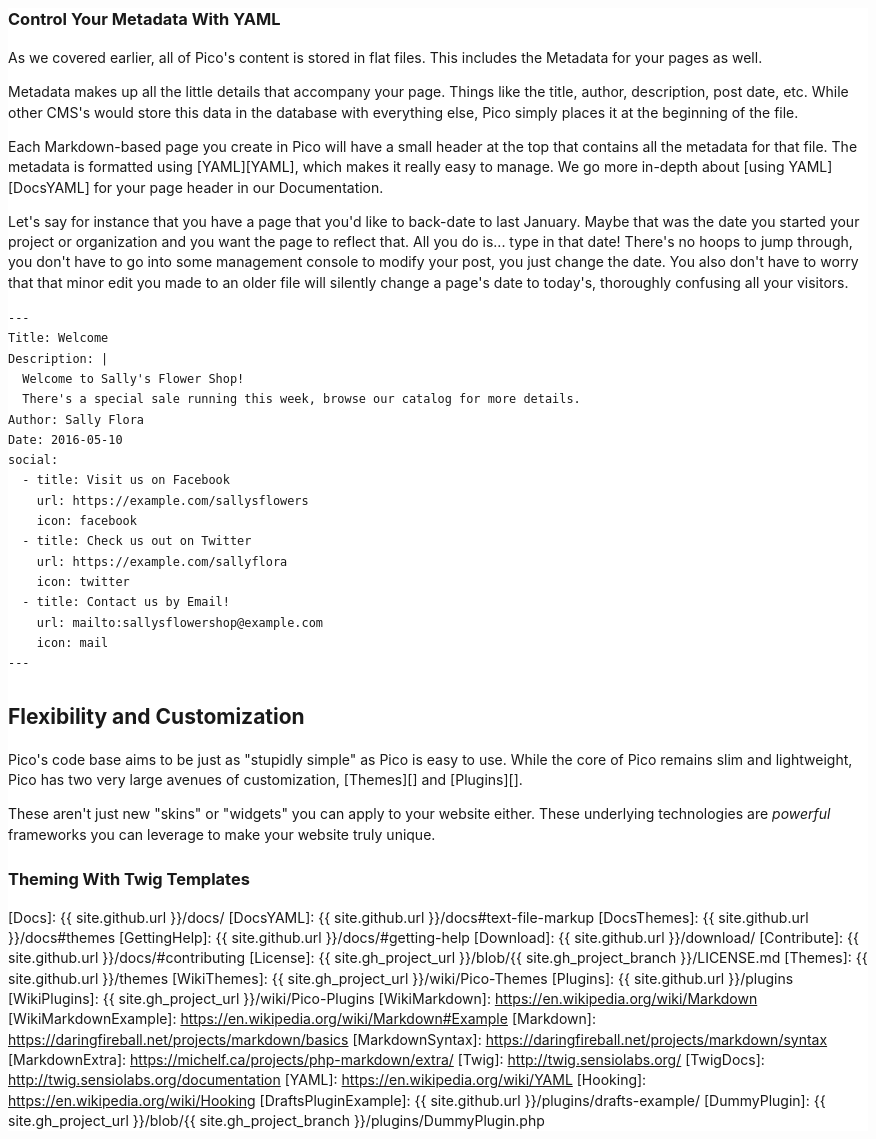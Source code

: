 ### Control Your Metadata With YAML

As we covered earlier, all of Pico's content is stored in flat files.  This includes the Metadata for your pages as well.

Metadata makes up all the little details that accompany your page.  Things like the title, author, description, post date, etc.  While other CMS's would store this data in the database with everything else, Pico simply places it at the beginning of the file.

Each Markdown-based page you create in Pico will have a small header at the top that contains all the metadata for that file.  The metadata is formatted using [YAML][YAML], which makes it really easy to manage.  We go more in-depth about [using YAML][DocsYAML] for your page header in our Documentation.

Let's say for instance that you have a page that you'd like to back-date to last January.  Maybe that was the date you started your project or organization and you want the page to reflect that.  All you do is... type in that date!  There's no hoops to jump through, you don't have to go into some management console to modify your post, you just change the date.  You also don't have to worry that that minor edit you made to an older file will silently change a page's date to today's, thoroughly confusing all your visitors.

```
---
Title: Welcome
Description: |
  Welcome to Sally's Flower Shop!
  There's a special sale running this week, browse our catalog for more details.
Author: Sally Flora
Date: 2016-05-10
social:
  - title: Visit us on Facebook
    url: https://example.com/sallysflowers
    icon: facebook
  - title: Check us out on Twitter
    url: https://example.com/sallyflora
    icon: twitter
  - title: Contact us by Email!
    url: mailto:sallysflowershop@example.com
    icon: mail
---
```

## Flexibility and Customization

Pico's code base aims to be just as "stupidly simple" as Pico is easy to use.  While the core of Pico remains slim and lightweight, Pico has two very large avenues of customization, [Themes][] and [Plugins][].

These aren't just new "skins" or "widgets" you can apply to your website either.  These underlying technologies are *powerful* frameworks you can leverage to make your website truly unique.

### Theming With Twig Templates


[Docs]: {{ site.github.url }}/docs/
[DocsYAML]: {{ site.github.url }}/docs#text-file-markup
[DocsThemes]: {{ site.github.url }}/docs#themes
[GettingHelp]: {{ site.github.url }}/docs/#getting-help
[Download]: {{ site.github.url }}/download/
[Contribute]: {{ site.github.url }}/docs/#contributing
[License]: {{ site.gh_project_url }}/blob/{{ site.gh_project_branch }}/LICENSE.md
[Themes]: {{ site.github.url }}/themes
[WikiThemes]: {{ site.gh_project_url }}/wiki/Pico-Themes
[Plugins]: {{ site.github.url }}/plugins
[WikiPlugins]: {{ site.gh_project_url }}/wiki/Pico-Plugins
[WikiMarkdown]: https://en.wikipedia.org/wiki/Markdown
[WikiMarkdownExample]: https://en.wikipedia.org/wiki/Markdown#Example
[Markdown]: https://daringfireball.net/projects/markdown/basics
[MarkdownSyntax]: https://daringfireball.net/projects/markdown/syntax
[MarkdownExtra]: https://michelf.ca/projects/php-markdown/extra/
[Twig]: http://twig.sensiolabs.org/
[TwigDocs]: http://twig.sensiolabs.org/documentation
[YAML]: https://en.wikipedia.org/wiki/YAML
[Hooking]: https://en.wikipedia.org/wiki/Hooking
[DraftsPluginExample]: {{ site.github.url }}/plugins/drafts-example/
[DummyPlugin]: {{ site.gh_project_url }}/blob/{{ site.gh_project_branch }}/plugins/DummyPlugin.php